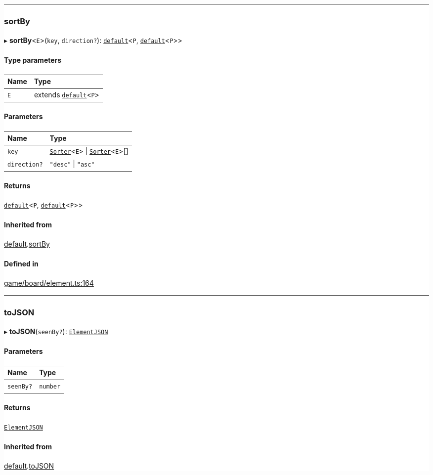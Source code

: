 ___

### sortBy

▸ **sortBy**<`E`\>(`key`, `direction?`): [`default`](game_board_element_collection.default.md)<`P`, [`default`](game_board_element.default.md)<`P`\>\>

#### Type parameters

| Name | Type |
| :------ | :------ |
| `E` | extends [`default`](game_board_element.default.md)<`P`\> |

#### Parameters

| Name | Type |
| :------ | :------ |
| `key` | [`Sorter`](../modules/game_types.md#sorter)<`E`\> \| [`Sorter`](../modules/game_types.md#sorter)<`E`\>[] |
| `direction?` | ``"desc"`` \| ``"asc"`` |

#### Returns

[`default`](game_board_element_collection.default.md)<`P`, [`default`](game_board_element.default.md)<`P`\>\>

#### Inherited from

[default](game_board_element.default.md).[sortBy](game_board_element.default.md#sortby)

#### Defined in

[game/board/element.ts:164](https://github.com/aghull/boardzilla-core/blob/1935b1b/game/board/element.ts#L164)

___

### toJSON

▸ **toJSON**(`seenBy?`): [`ElementJSON`](../modules/game_board_types.md#elementjson)

#### Parameters

| Name | Type |
| :------ | :------ |
| `seenBy?` | `number` |

#### Returns

[`ElementJSON`](../modules/game_board_types.md#elementjson)

#### Inherited from

[default](game_board_element.default.md).[toJSON](game_board_element.default.md#tojson)
